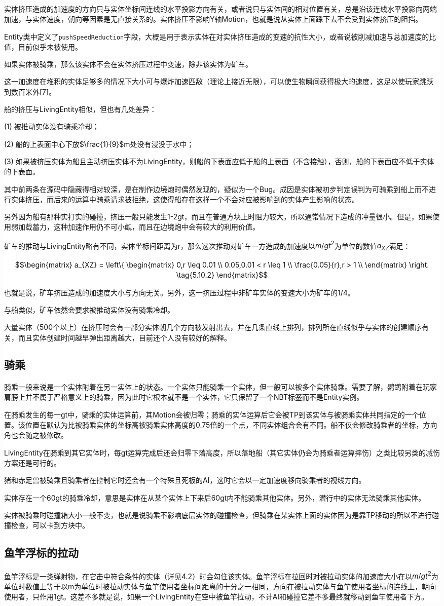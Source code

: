 实体挤压造成的加速度的方向只与实体坐标间连线的水平投影方向有关，或者说只与实体间的相对位置有关，总是沿该连线水平投影向两端加速，与实体速度，朝向等因素是无直接关系的。实体挤压不影响Y轴Motion，也就是说从实体上面踩下去不会受到实体挤压的阻挡。

Entity类中定义了`pushSpeedReduction`字段，大概是用于表示实体在对实体挤压造成的变速的抗性大小，或者说被削减加速与总加速度的比值，目前似乎未被使用。

如果实体被骑乘，那么该实体不会在实体挤压过程中变速，除非该实体为矿车。

这一加速度在堆积的实体足够多的情况下大小可与爆炸加速匹敌（理论上接近无限），可以使生物瞬间获得极大的速度，这足以使玩家跳跃到数百米外[7\]。

船的挤压与LivingEntity相似，但也有几处差异：

(1) 被推动实体没有骑乘冷却；

(2) 船的上表面中心下放$\frac{1}{9}$m处没有浸没于水中；

(3) 如果被挤压实体为船且主动挤压实体不为LivingEntity，则船的下表面应低于船的上表面（不含接触），否则，船的下表面应不低于实体的下表面。

其中前两条在源码中隐藏得相对较深，是在制作边境炮时偶然发现的，疑似为一个Bug。成因是实体被初步判定误判为可骑乘到船上而不进行实体挤压，而后来的运算中骑乘请求被拒绝，这使得船存在这样一个不会对应被影响到的实体产生影响的状态。

另外因为船有那种实打实的碰撞，挤压一般只能发生1-2gt，而且在普通方块上时阻力较大，所以通常情况下造成的冲量很小。但是，如果使用弱加载蓄力，这种加速作用仍不可小觑，而且在边境炮中会有较大的利用价值。

矿车的推动与LivingEntity略有不同，实体坐标间距离为r，那么这次推动对矿车一方造成的加速度以$m/{gt}^{2}$为单位的数值$a_{XZ}$满足：

$$\begin{matrix}
a_{XZ} = \left\{ \begin{matrix}
0,r \leq 0.01 \\
0.05,0.01 < r \leq 1 \\
\frac{0.05}{r},r > 1 \\
\end{matrix} \right.
\tag{5.10.2}
\end{matrix}$$

也就是说，矿车挤压造成的加速度大小与方向无关。另外，这一挤压过程中非矿车实体的变速大小为矿车的1/4。

与船类似，矿车依然会要求被推动实体没有骑乘冷却。

大量实体（500个以上）在挤压时会有一部分实体朝几个方向被发射出去，并在几条直线上排列，排列所在直线似乎与实体的创建顺序有关，而且实体创建时间越早弹出距离越大，目前还个人没有较好的解释。

## 骑乘

骑乘一般来说是一个实体附着在另一实体上的状态。一个实体只能骑乘一个实体，但一般可以被多个实体骑乘。需要了解，鹦鹉附着在玩家肩膀上并不属于严格意义上的骑乘，因为此时它根本就不是一个实体，它只保留了一个NBT标签而不是Entity实例。

在骑乘发生的每一gt中，骑乘的实体运算前，其Motion会被归零；骑乘的实体运算后它会被TP到该实体与被骑乘实体共同指定的一个位置。该位置在默认为比被骑乘实体的坐标高被骑乘实体高度的0.75倍的一个点，不同实体组合会有不同。船不仅会修改骑乘者的坐标，方向角也会随之被修改。

LivingEntity在骑乘到其它实体时，每gt运算完成后还会归零下落高度，所以落地船（其它实体仍会为骑乘者运算摔伤）之类比较另类的减伤方案还是可行的。

猪和赤足兽被骑乘且骑乘者在控制它时还会有一个特殊且死板的AI，这时它会以一定加速度移向骑乘者的视线方向。

实体存在一个60gt的骑乘冷却，意思是实体在从某个实体上下来后60gt内不能骑乘其他实体。另外，潜行中的实体无法骑乘其他实体。

实体被骑乘时碰撞箱大小一般不变，也就是说骑乘不影响底层实体的碰撞检查，但骑乘在某实体上面的实体因为是靠TP移动的所以不进行碰撞检查，可以卡到方块中。

## 鱼竿浮标的拉动

鱼竿浮标是一类弹射物，在它击中符合条件的实体（详见4.2）时会勾住该实体。鱼竿浮标在拉回时对被拉动实体的加速度大小在以$m/gt^{2}$为单位时数值上等于以m为单位时被拉动实体与鱼竿使用者坐标间距离的十分之一相同，方向在被拉动实体与鱼竿使用者坐标的连线上，朝向使用者，只作用1gt。这差不多就是说，如果一个LivingEntity在空中被鱼竿拉动，不计AI和碰撞它差不多最终就移动到鱼竿使用者下方。
